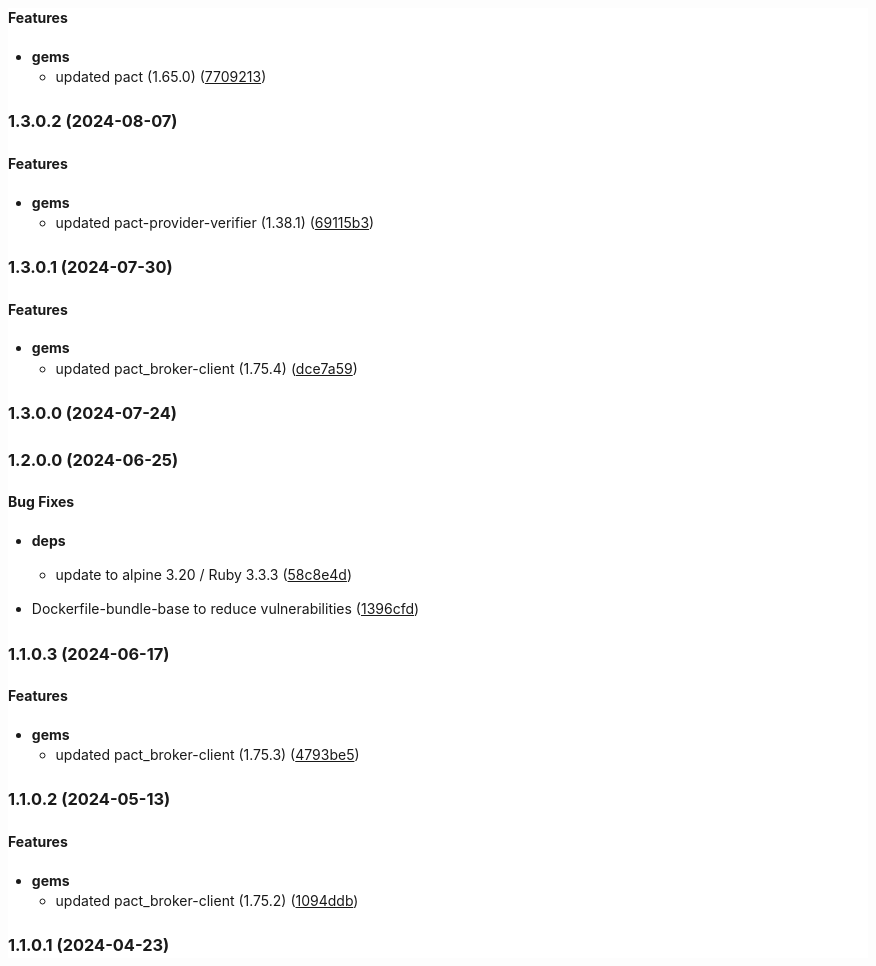 #### Features

* **gems**
  * updated pact (1.65.0)	 ([7709213](/../../commit/7709213))

<a name="1.3.0.2"></a>
### 1.3.0.2 (2024-08-07)

#### Features

* **gems**
  * updated pact-provider-verifier (1.38.1)	 ([69115b3](/../../commit/69115b3))

<a name="1.3.0.1"></a>
### 1.3.0.1 (2024-07-30)

#### Features

* **gems**
  * updated pact_broker-client (1.75.4)	 ([dce7a59](/../../commit/dce7a59))

<a name="1.3.0.0"></a>
### 1.3.0.0 (2024-07-24)

<a name="1.2.0.0"></a>
### 1.2.0.0 (2024-06-25)

#### Bug Fixes

* **deps**
  * update to alpine 3.20 / Ruby 3.3.3	 ([58c8e4d](/../../commit/58c8e4d))

* Dockerfile-bundle-base to reduce vulnerabilities	 ([1396cfd](/../../commit/1396cfd))

<a name="1.1.0.3"></a>
### 1.1.0.3 (2024-06-17)

#### Features

* **gems**
  * updated pact_broker-client (1.75.3)	 ([4793be5](/../../commit/4793be5))

<a name="1.1.0.2"></a>
### 1.1.0.2 (2024-05-13)

#### Features

* **gems**
  * updated pact_broker-client (1.75.2)	 ([1094ddb](/../../commit/1094ddb))

<a name="1.1.0.1"></a>
### 1.1.0.1 (2024-04-23)
